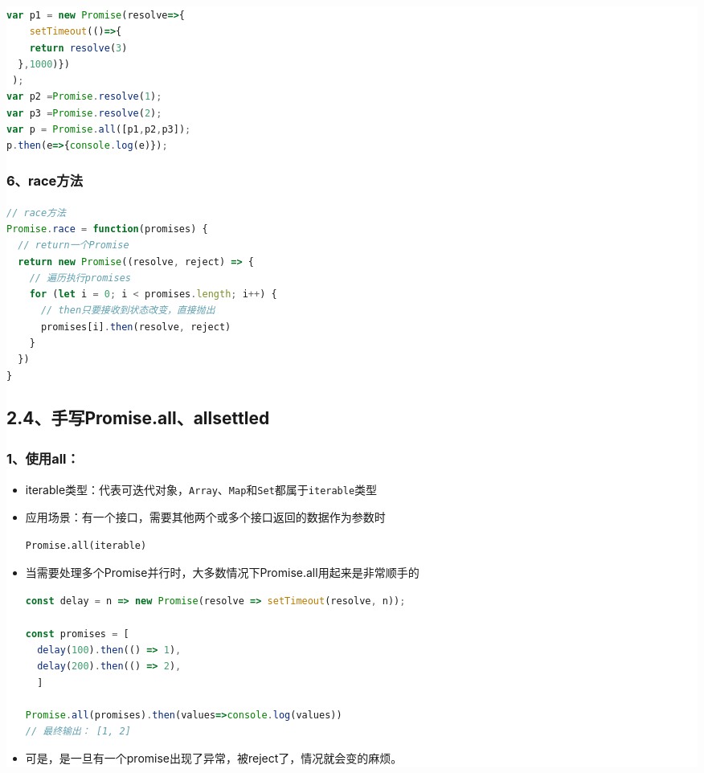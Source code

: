 ```js
var p1 = new Promise(resolve=>{
 	setTimeout(()=>{
    return resolve(3)
  },1000)})
 );
var p2 =Promise.resolve(1);
var p3 =Promise.resolve(2);
var p = Promise.all([p1,p2,p3]);
p.then(e=>{console.log(e)});
```

### 6、race方法 ###

```js
// race方法
Promise.race = function(promises) {
  // return一个Promise
  return new Promise((resolve, reject) => {
    // 遍历执行promises
    for (let i = 0; i < promises.length; i++) {
      // then只要接收到状态改变，直接抛出
      promises[i].then(resolve, reject)
    }
  })
}
```

## 2.4、手写Promise.all、allsettled ##

### 1、使用all： ###

* iterable类型：代表可迭代对象，`Array`、`Map`和`Set`都属于`iterable`类型 

* 应用场景：有一个接口，需要其他两个或多个接口返回的数据作为参数时

  ```
  Promise.all(iterable)
  ```

* 当需要处理多个Promise并行时，大多数情况下Promise.all用起来是非常顺手的

  ```js
  const delay = n => new Promise(resolve => setTimeout(resolve, n));
  
  const promises = [
    delay(100).then(() => 1),
    delay(200).then(() => 2),
    ]
  
  Promise.all(promises).then(values=>console.log(values))
  // 最终输出： [1, 2]
  ```

* 可是，是一旦有一个promise出现了异常，被reject了，情况就会变的麻烦。
